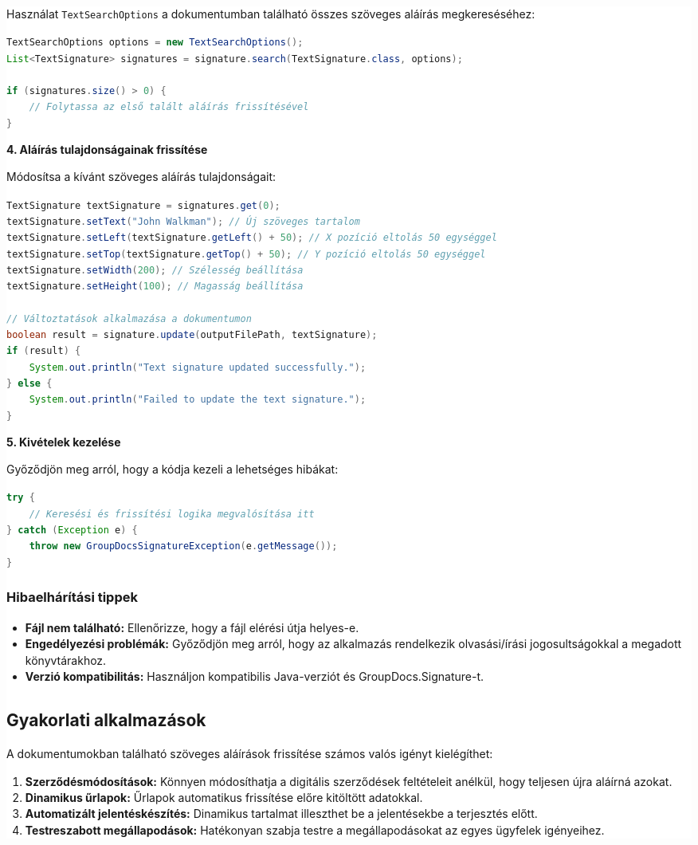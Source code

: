 Használat `TextSearchOptions` a dokumentumban található összes szöveges aláírás megkereséséhez:

```java
TextSearchOptions options = new TextSearchOptions();
List<TextSignature> signatures = signature.search(TextSignature.class, options);

if (signatures.size() > 0) {
    // Folytassa az első talált aláírás frissítésével
}
```

**4. Aláírás tulajdonságainak frissítése**

Módosítsa a kívánt szöveges aláírás tulajdonságait:

```java
TextSignature textSignature = signatures.get(0);
textSignature.setText("John Walkman"); // Új szöveges tartalom
textSignature.setLeft(textSignature.getLeft() + 50); // X pozíció eltolás 50 egységgel
textSignature.setTop(textSignature.getTop() + 50); // Y pozíció eltolás 50 egységgel
textSignature.setWidth(200); // Szélesség beállítása
textSignature.setHeight(100); // Magasság beállítása

// Változtatások alkalmazása a dokumentumon
boolean result = signature.update(outputFilePath, textSignature);
if (result) {
    System.out.println("Text signature updated successfully.");
} else {
    System.out.println("Failed to update the text signature.");
}
```

**5. Kivételek kezelése**

Győződjön meg arról, hogy a kódja kezeli a lehetséges hibákat:

```java
try {
    // Keresési és frissítési logika megvalósítása itt
} catch (Exception e) {
    throw new GroupDocsSignatureException(e.getMessage());
}
```

### Hibaelhárítási tippek

- **Fájl nem található:** Ellenőrizze, hogy a fájl elérési útja helyes-e.
- **Engedélyezési problémák:** Győződjön meg arról, hogy az alkalmazás rendelkezik olvasási/írási jogosultságokkal a megadott könyvtárakhoz.
- **Verzió kompatibilitás:** Használjon kompatibilis Java-verziót és GroupDocs.Signature-t.

## Gyakorlati alkalmazások

A dokumentumokban található szöveges aláírások frissítése számos valós igényt kielégíthet:

1. **Szerződésmódosítások:** Könnyen módosíthatja a digitális szerződések feltételeit anélkül, hogy teljesen újra aláírná azokat.
2. **Dinamikus űrlapok:** Űrlapok automatikus frissítése előre kitöltött adatokkal.
3. **Automatizált jelentéskészítés:** Dinamikus tartalmat illeszthet be a jelentésekbe a terjesztés előtt.
4. **Testreszabott megállapodások:** Hatékonyan szabja testre a megállapodásokat az egyes ügyfelek igényeihez.
